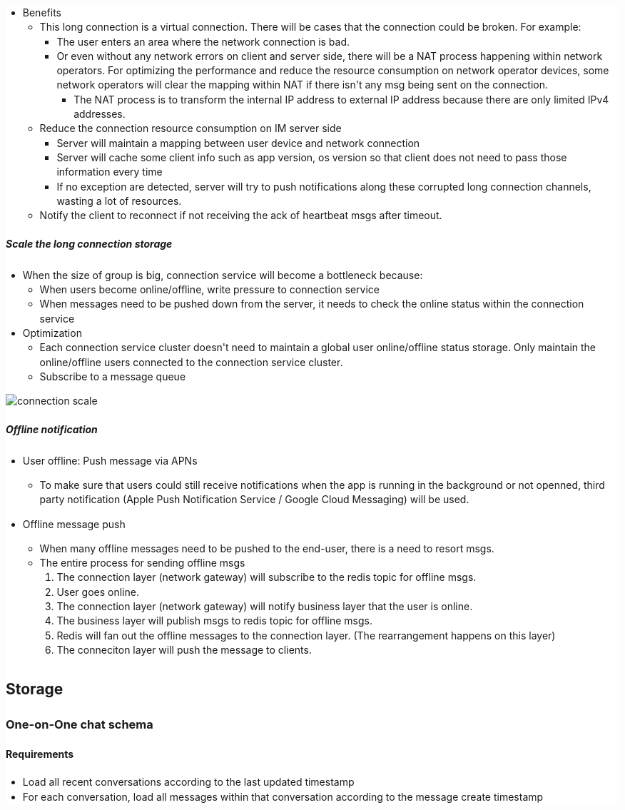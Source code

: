 * Benefits
	* This long connection is a virtual connection. There will be cases that the connection could be broken. For example: 
		- The user enters an area where the network connection is bad. 
		- Or even without any network errors on client and server side, there will be a NAT process happening within network operators. For optimizing the performance and reduce the resource consumption on network operator devices, some network operators will clear the mapping within NAT if there isn't any msg being sent on the connection.
			- The NAT process is to transform the internal IP address to external IP address because there are only limited IPv4 addresses. 
	* Reduce the connection resource consumption on IM server side
		- Server will maintain a mapping between user device and network connection
		- Server will cache some client info such as app version, os version so that client does not need to pass those information every time
		- If no exception are detected, server will try to push notifications along these corrupted long connection channels, wasting a lot of resources. 
	* Notify the client to reconnect if not receiving the ack of heartbeat msgs after timeout. 

##### Scale the long connection storage
* When the size of group is big, connection service will become a bottleneck because:
	- When users become online/offline, write pressure to connection service
	- When messages need to be pushed down from the server, it needs to check the online status within the connection service
* Optimization
	- Each connection service cluster doesn't need to maintain a global user online/offline status storage. Only maintain the online/offline users connected to the connection service cluster. 
	- Subscribe to a message queue

![connection scale](./images/messenger_connection_scale.png)

##### Offline notification
* User offline: Push message via APNs
	- To make sure that users could still receive notifications when the app is running in the background or not openned, third party notification (Apple Push Notification Service / Google Cloud Messaging) will be used. 

* Offline message push 
	* When many offline messages need to be pushed to the end-user, there is a need to resort msgs.
	* The entire process for sending offline msgs
		1. The connection layer (network gateway) will subscribe to the redis topic for offline msgs. 
		2. User goes online. 
		3. The connection layer (network gateway) will notify business layer that the user is online.
		4. The business layer will publish msgs to redis topic for offline msgs. 
		5. Redis will fan out the offline messages to the connection layer. (The rearrangement happens on this layer)
		6. The conneciton layer will push the message to clients. 

## Storage
### One-on-One chat schema
#### Requirements
* Load all recent conversations according to the last updated timestamp
* For each conversation, load all messages within that conversation according to the message create timestamp
